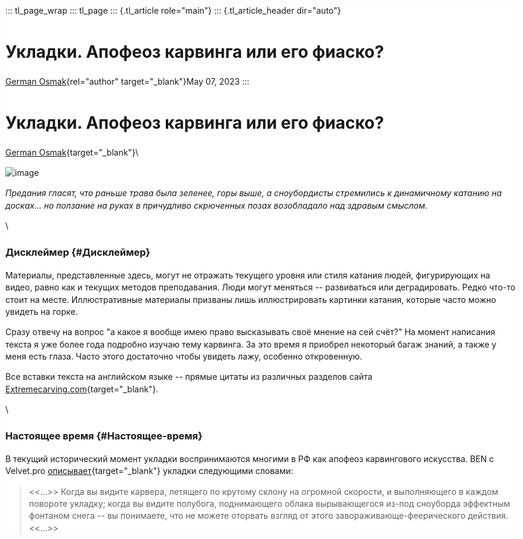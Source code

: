 ::: tl_page_wrap
::: tl_page
::: {.tl_article role="main"}
::: {.tl_article_header dir="auto"}
# Укладки. Апофеоз карвинга или его фиаско?

[German Osmak](https://t.me/GJ_Osmak){rel="author" target="_blank"}May
07, 2023
:::

# Укладки. Апофеоз карвинга или его фиаско? 

[German Osmak](https://t.me/GJ_Osmak){target="_blank"}\

![image](/file/3a4231596a83afbe379b7.png)

*Предания гласят, что раньше трава была зеленее, горы выше, а
сноубордисты стремились к динамичному катанию на досках\... но ползание
на руках в причудливо скрюченных позах возобладало над здравым смыслом.*

\

### Дисклеймер {#Дисклеймер}

Материалы, представленные здесь, могут не отражать текущего уровня или
стиля катания людей, фигурирующих на видео, равно как и текущих методов
преподавания. Люди могут меняться -- развиваться или деградировать.
Редко что-то стоит на месте. Иллюстративные материалы призваны лишь
иллюстрировать картинки катания, которые часто можно увидеть на горке.

Сразу отвечу на вопрос \"а какое я вообще имею право высказывать своё
мнение на сей счёт?\" На момент написания текста я уже более года
подробно изучаю тему карвинга. За это время я приобрел некоторый багаж
знаний, а также у меня есть глаза. Часто этого достаточно чтобы увидеть
лажу, особенно откровенную.

Все вставки текста на английском языке -- прямые цитаты из различных
разделов сайта
[Extremecarving.com](https://www.extremecarving.com/){target="_blank"}.

\

### Настоящее время {#Настоящее-время}

В текущий исторический момент укладки воспринимаются многими в РФ как
апофеоз карвингового искусства. BEN c Velvet.pro
[описывает](https://velvet.pro/extremecarving/esthetics){target="_blank"}
укладки следующими словами:

> \<\<\...\>\> Когда вы видите карвера, летящего по крутому склону на
> огромной скорости, и выполняющего в каждом повороте укладку; когда вы
> видите полубога, поднимающего облака вырывающегося из-под сноуборда
> эффектным фонтаном снега -- вы понимаете, что не можете оторвать
> взгляд от этого завораживающе-феерического действия. \<\<\...\>\>
